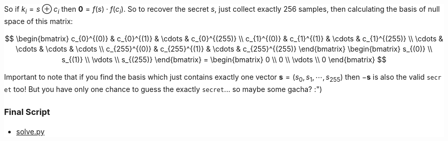 So if $k_{i} = s \oplus c_{i}$ then $\mathbf{0} = f(s) \cdot f(c_{i})$. So to recover the secret $s$, just collect exactly $256$ samples, then calculating the basis of null space of this matrix:

$$
\begin{bmatrix}
c_{0}^{(0)} & c_{0}^{(1)} & \cdots & c_{0}^{(255)} \\
c_{1}^{(0)} & c_{1}^{(1)} & \cdots & c_{1}^{(255)} \\
\cdots & \cdots & \cdots & \cdots \\
c_{255}^{(0)} & c_{255}^{(1)} & \cdots & c_{255}^{(255)}
\end{bmatrix}
\begin{bmatrix}
s_{(0)} \\ s_{(1)} \\ \vdots \\ s_{(255)} 
\end{bmatrix} = 
\begin{bmatrix}
0 \\ 0 \\ \vdots \\ 0 
\end{bmatrix}
$$

Important to note that if you find the basis which just contains exactly one vector $\mathbf{s} = \left(s_{0}, s_{1}, \cdots, s_{255}\right)$ then $-\mathbf{s}$ is also the valid `secret` too! But you have only one chance to guess the exactly `secret`... so maybe some gacha? :")

### Final Script

- [solve.py](./solve.py)